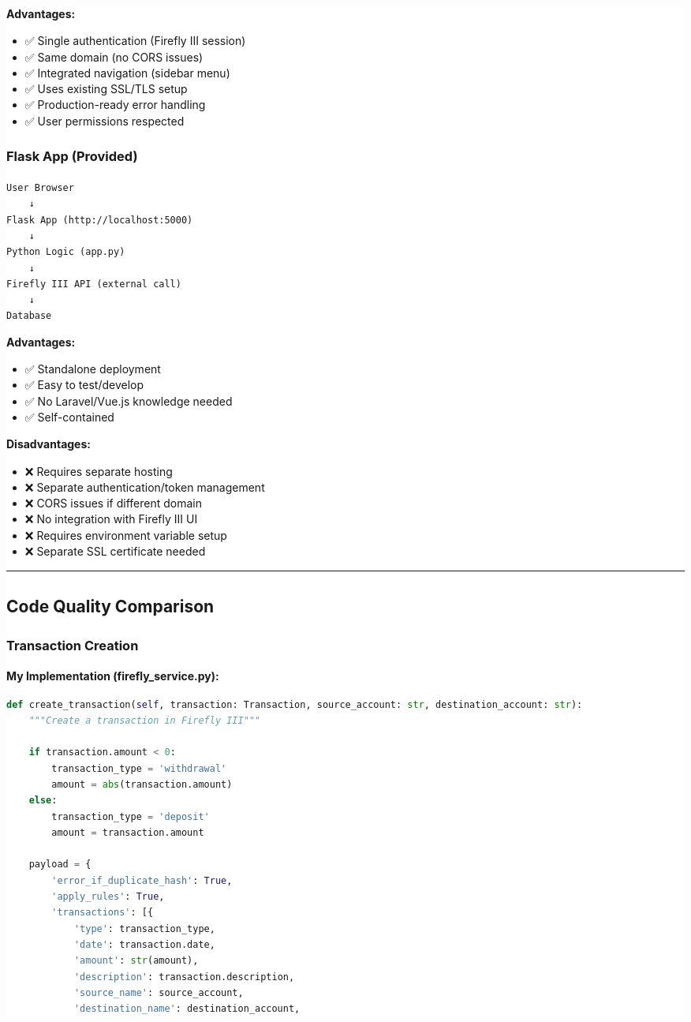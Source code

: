 **Advantages:**
- ✅ Single authentication (Firefly III session)
- ✅ Same domain (no CORS issues)
- ✅ Integrated navigation (sidebar menu)
- ✅ Uses existing SSL/TLS setup
- ✅ Production-ready error handling
- ✅ User permissions respected

### Flask App (Provided)

```
User Browser
    ↓
Flask App (http://localhost:5000)
    ↓
Python Logic (app.py)
    ↓
Firefly III API (external call)
    ↓
Database
```

**Advantages:**
- ✅ Standalone deployment
- ✅ Easy to test/develop
- ✅ No Laravel/Vue.js knowledge needed
- ✅ Self-contained

**Disadvantages:**
- ❌ Requires separate hosting
- ❌ Separate authentication/token management
- ❌ CORS issues if different domain
- ❌ No integration with Firefly III UI
- ❌ Requires environment variable setup
- ❌ Separate SSL certificate needed

---

## Code Quality Comparison

### Transaction Creation

**My Implementation (firefly_service.py):**
```python
def create_transaction(self, transaction: Transaction, source_account: str, destination_account: str):
    """Create a transaction in Firefly III"""

    if transaction.amount < 0:
        transaction_type = 'withdrawal'
        amount = abs(transaction.amount)
    else:
        transaction_type = 'deposit'
        amount = transaction.amount

    payload = {
        'error_if_duplicate_hash': True,
        'apply_rules': True,
        'transactions': [{
            'type': transaction_type,
            'date': transaction.date,
            'amount': str(amount),
            'description': transaction.description,
            'source_name': source_account,
            'destination_name': destination_account,
```